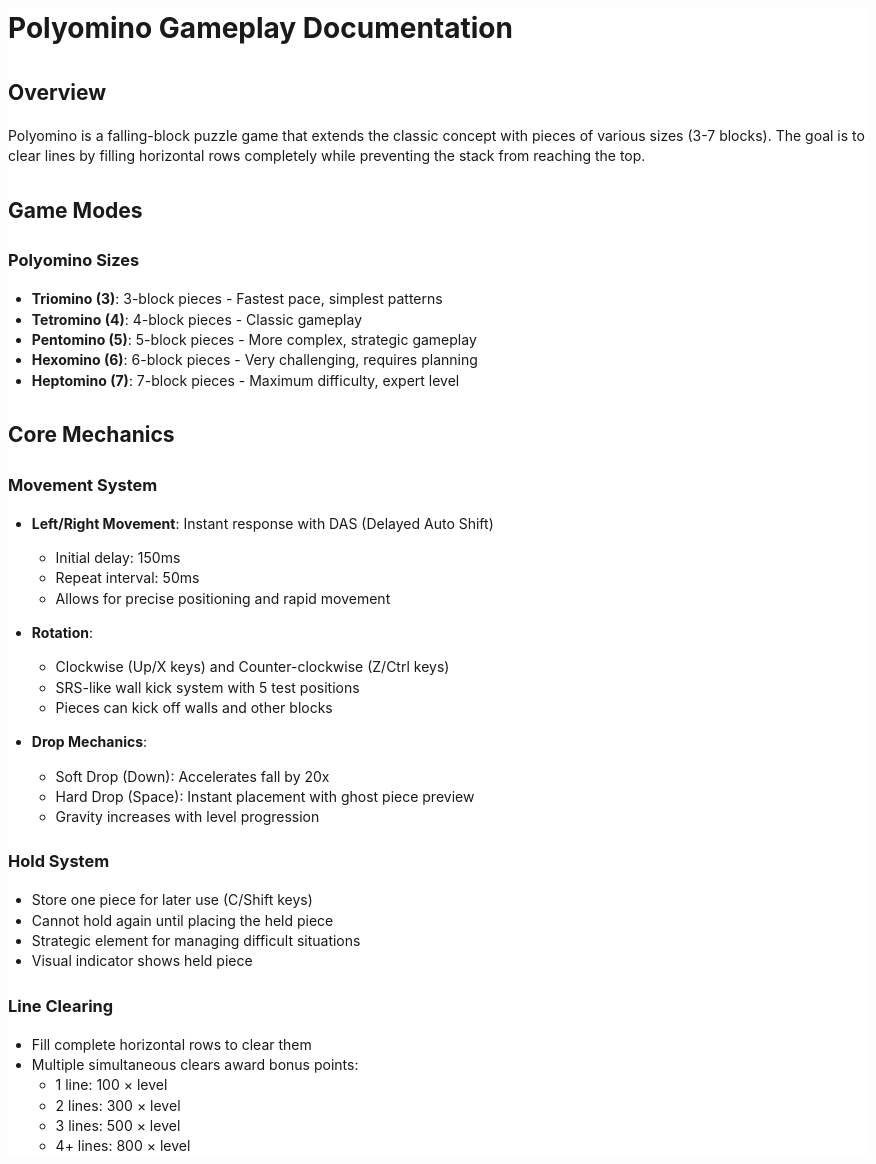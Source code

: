 # Polyomino Gameplay Documentation

## Overview

Polyomino is a falling-block puzzle game that extends the classic concept with pieces of various sizes (3-7 blocks). The goal is to clear lines by filling horizontal rows completely while preventing the stack from reaching the top.

## Game Modes

### Polyomino Sizes
- **Triomino (3)**: 3-block pieces - Fastest pace, simplest patterns
- **Tetromino (4)**: 4-block pieces - Classic gameplay
- **Pentomino (5)**: 5-block pieces - More complex, strategic gameplay
- **Hexomino (6)**: 6-block pieces - Very challenging, requires planning
- **Heptomino (7)**: 7-block pieces - Maximum difficulty, expert level

## Core Mechanics

### Movement System
- **Left/Right Movement**: Instant response with DAS (Delayed Auto Shift)
  - Initial delay: 150ms
  - Repeat interval: 50ms
  - Allows for precise positioning and rapid movement

- **Rotation**: 
  - Clockwise (Up/X keys) and Counter-clockwise (Z/Ctrl keys)
  - SRS-like wall kick system with 5 test positions
  - Pieces can kick off walls and other blocks

- **Drop Mechanics**:
  - Soft Drop (Down): Accelerates fall by 20x
  - Hard Drop (Space): Instant placement with ghost piece preview
  - Gravity increases with level progression

### Hold System
- Store one piece for later use (C/Shift keys)
- Cannot hold again until placing the held piece
- Strategic element for managing difficult situations
- Visual indicator shows held piece

### Line Clearing
- Fill complete horizontal rows to clear them
- Multiple simultaneous clears award bonus points:
  - 1 line: 100 × level
  - 2 lines: 300 × level  
  - 3 lines: 500 × level
  - 4+ lines: 800 × level
